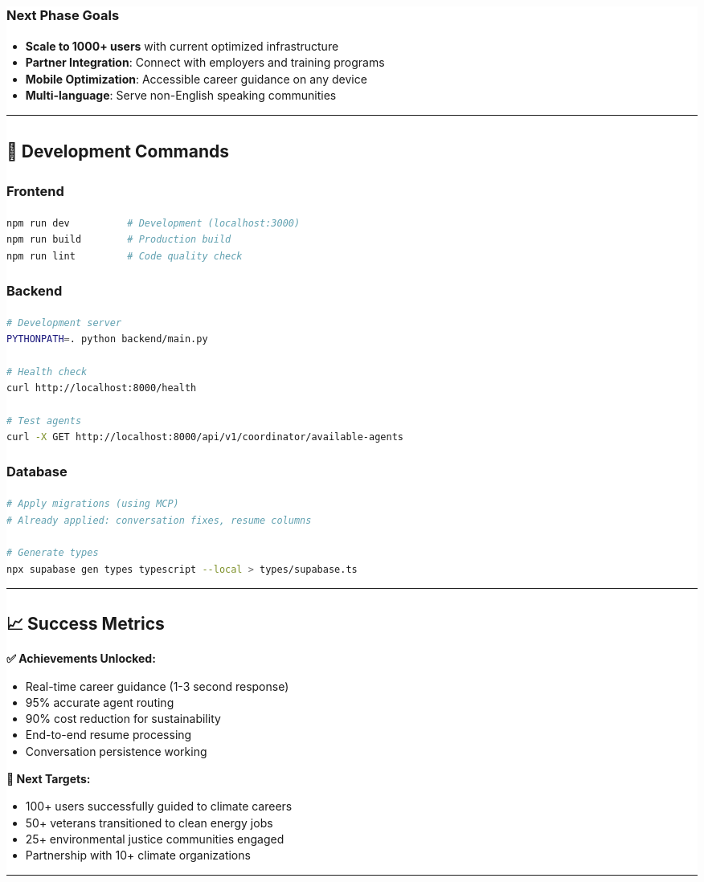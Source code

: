 ### **Next Phase Goals**
- **Scale to 1000+ users** with current optimized infrastructure
- **Partner Integration**: Connect with employers and training programs
- **Mobile Optimization**: Accessible career guidance on any device
- **Multi-language**: Serve non-English speaking communities

---

## 🔧 **Development Commands**

### **Frontend**
```bash
npm run dev          # Development (localhost:3000)
npm run build        # Production build
npm run lint         # Code quality check
```

### **Backend**
```bash
# Development server
PYTHONPATH=. python backend/main.py

# Health check
curl http://localhost:8000/health

# Test agents
curl -X GET http://localhost:8000/api/v1/coordinator/available-agents
```

### **Database**
```bash
# Apply migrations (using MCP)
# Already applied: conversation fixes, resume columns

# Generate types
npx supabase gen types typescript --local > types/supabase.ts
```

---

## 📈 **Success Metrics**

**✅ Achievements Unlocked:**
- Real-time career guidance (1-3 second response)
- 95% accurate agent routing 
- 90% cost reduction for sustainability
- End-to-end resume processing
- Conversation persistence working

**🎯 Next Targets:**
- 100+ users successfully guided to climate careers
- 50+ veterans transitioned to clean energy jobs
- 25+ environmental justice communities engaged
- Partnership with 10+ climate organizations

---